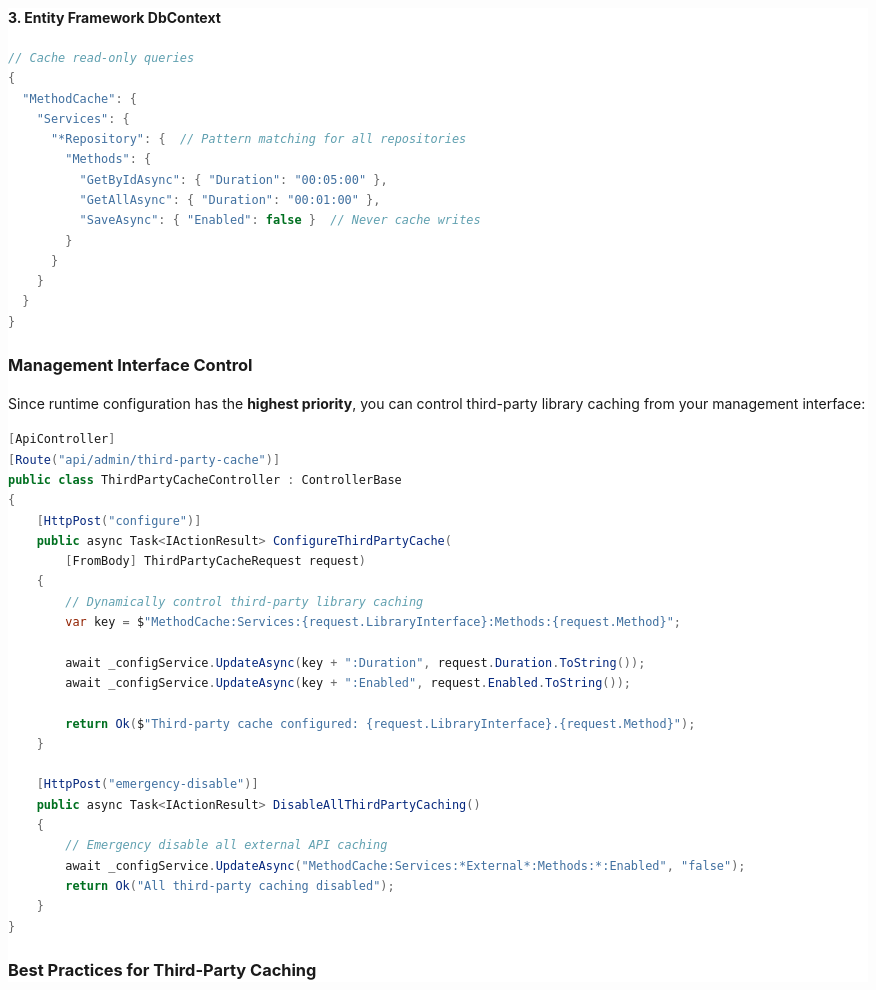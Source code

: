 #### 3. **Entity Framework DbContext**
```csharp
// Cache read-only queries
{
  "MethodCache": {
    "Services": {
      "*Repository": {  // Pattern matching for all repositories
        "Methods": {
          "GetByIdAsync": { "Duration": "00:05:00" },
          "GetAllAsync": { "Duration": "00:01:00" },
          "SaveAsync": { "Enabled": false }  // Never cache writes
        }
      }
    }
  }
}
```

### Management Interface Control

Since runtime configuration has the **highest priority**, you can control third-party library caching from your management interface:

```csharp
[ApiController]
[Route("api/admin/third-party-cache")]
public class ThirdPartyCacheController : ControllerBase
{
    [HttpPost("configure")]
    public async Task<IActionResult> ConfigureThirdPartyCache(
        [FromBody] ThirdPartyCacheRequest request)
    {
        // Dynamically control third-party library caching
        var key = $"MethodCache:Services:{request.LibraryInterface}:Methods:{request.Method}";
        
        await _configService.UpdateAsync(key + ":Duration", request.Duration.ToString());
        await _configService.UpdateAsync(key + ":Enabled", request.Enabled.ToString());
        
        return Ok($"Third-party cache configured: {request.LibraryInterface}.{request.Method}");
    }
    
    [HttpPost("emergency-disable")]
    public async Task<IActionResult> DisableAllThirdPartyCaching()
    {
        // Emergency disable all external API caching
        await _configService.UpdateAsync("MethodCache:Services:*External*:Methods:*:Enabled", "false");
        return Ok("All third-party caching disabled");
    }
}
```

### Best Practices for Third-Party Caching
